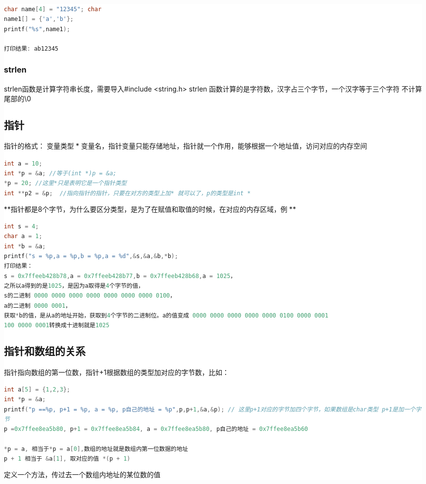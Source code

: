 ```c
char name[4] = "12345"; char 
name1[] = {'a','b'}; 
printf("%s",name1);

打印结果: ab12345

```
### strlen
strlen函数是计算字符串长度，需要导入#include <string.h>
strlen 函数计算的是字符数，汉字占三个字节，一个汉字等于三个字符 不计算尾部的\0

## 指针
指针的格式： 变量类型 *  变量名，指针变量只能存储地址，指针就一个作用，能够根据一个地址值，访问对应的内存空间

```c
int a = 10;
int *p = &a; //等于(int *)p = &a;
*p = 20; //这里*只是表明它是一个指针类型
int **p2 = &p;  //指向指针的指针，只要在对方的类型上加* 就可以了，p的类型是int *

```
**指针都是8个字节，为什么要区分类型，是为了在赋值和取值的时候，在对应的内存区域，例
**

```c
int s = 4;
char a = 1;
int *b = &a;
printf("s = %p,a = %p,b = %p,a = %d",&s,&a,&b,*b);
打印结果：
s = 0x7ffeeb428b78,a = 0x7ffeeb428b77,b = 0x7ffeeb428b68,a = 1025，
之所以a得到的是1025，是因为a取得是4个字节的值，
s的二进制 0000 0000 0000 0000 0000 0000 0000 0100，
a的二进制 0000 0001，
获取*b的值，是从a的地址开始，获取到4个字节的二进制位。a的值变成 0000 0000 0000 0000 0000 0100 0000 0001
100 0000 0001转换成十进制就是1025

```
## 指针和数组的关系
指针指向数组的第一位数，指针+1根据数组的类型加对应的字节数，比如：

```c
int a[5] = {1,2,3};
int *p = &a;
printf("p ==%p, p+1 = %p, a = %p, p自己的地址 = %p",p,p+1,&a,&p); // 这里p+1对应的字节加四个字节，如果数组是char类型 p+1是加一个字节
p =0x7ffee8ea5b80, p+1 = 0x7ffee8ea5b84, a = 0x7ffee8ea5b80, p自己的地址 = 0x7ffee8ea5b60
 
*p = a, 相当于*p = a[0],数组的地址就是数组内第一位数据的地址
p + 1 相当于 &a[1], 取对应的值 *(p + 1)

```
定义一个方法，传过去一个数组内地址的某位数的值
